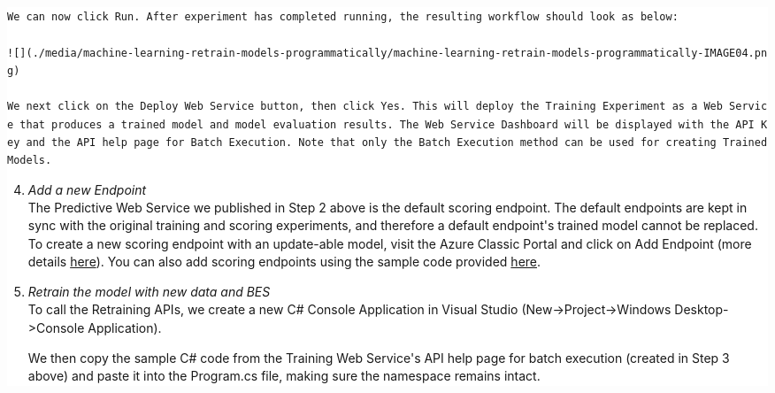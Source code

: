     We can now click Run. After experiment has completed running, the resulting workflow should look as below:
   
    ![](./media/machine-learning-retrain-models-programmatically/machine-learning-retrain-models-programmatically-IMAGE04.png)
   
    We next click on the Deploy Web Service button, then click Yes. This will deploy the Training Experiment as a Web Service that produces a trained model and model evaluation results. The Web Service Dashboard will be displayed with the API Key and the API help page for Batch Execution. Note that only the Batch Execution method can be used for creating Trained Models.  
4. *Add a new Endpoint*  
    The Predictive Web Service we published in Step 2 above is the default scoring endpoint. The default endpoints are kept in sync with the original training and scoring experiments, and therefore a default endpoint's trained model cannot be replaced.
   To create a new scoring endpoint with an update-able model, visit the Azure Classic Portal and click on Add Endpoint (more details [here](machine-learning-create-endpoint.md)).
   You can also add scoring endpoints using the sample code provided [here](https://github.com/raymondlaghaeian/AML_EndpointMgmt/blob/master/Program.cs).
5. *Retrain the model with new data and BES*  
    To call the Retraining APIs, we create a new C# Console Application in Visual Studio (New->Project->Windows Desktop->Console Application).  
   
    We then copy the sample C# code from the Training Web Service's API help page for batch execution (created in Step 3 above) and paste it into the Program.cs file, making sure the namespace remains intact.  
   
